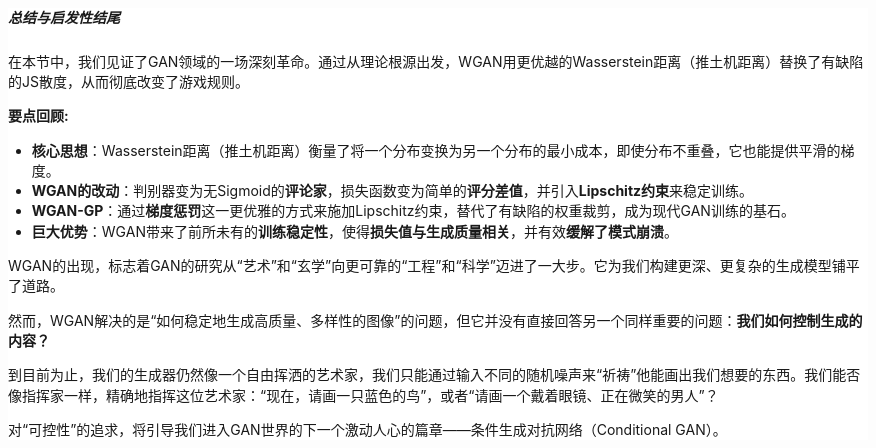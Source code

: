
##### **总结与启发性结尾**

在本节中，我们见证了GAN领域的一场深刻革命。通过从理论根源出发，WGAN用更优越的Wasserstein距离（推土机距离）替换了有缺陷的JS散度，从而彻底改变了游戏规则。

**要点回顾:**
*   **核心思想**：Wasserstein距离（推土机距离）衡量了将一个分布变换为另一个分布的最小成本，即使分布不重叠，它也能提供平滑的梯度。
*   **WGAN的改动**：判别器变为无Sigmoid的**评论家**，损失函数变为简单的**评分差值**，并引入**Lipschitz约束**来稳定训练。
*   **WGAN-GP**：通过**梯度惩罚**这一更优雅的方式来施加Lipschitz约束，替代了有缺陷的权重裁剪，成为现代GAN训练的基石。
*   **巨大优势**：WGAN带来了前所未有的**训练稳定性**，使得**损失值与生成质量相关**，并有效**缓解了模式崩溃**。

WGAN的出现，标志着GAN的研究从“艺术”和“玄学”向更可靠的“工程”和“科学”迈进了一大步。它为我们构建更深、更复杂的生成模型铺平了道路。

然而，WGAN解决的是“如何稳定地生成高质量、多样性的图像”的问题，但它并没有直接回答另一个同样重要的问题：**我们如何控制生成的内容？**

到目前为止，我们的生成器仍然像一个自由挥洒的艺术家，我们只能通过输入不同的随机噪声来“祈祷”他能画出我们想要的东西。我们能否像指挥家一样，精确地指挥这位艺术家：“现在，请画一只蓝色的鸟”，或者“请画一个戴着眼镜、正在微笑的男人”？

对“可控性”的追求，将引导我们进入GAN世界的下一个激动人心的篇章——条件生成对抗网络（Conditional GAN）。